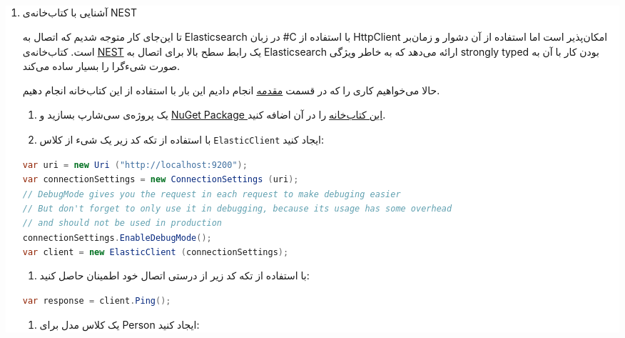 1. آشنایی با کتاب‌خانه‌ی
NEST

    تا این‌جای کار متوجه شدیم که اتصال به
    Elasticsearch
    در زبان
    #C
    با استفاده از
    HttpClient
    امکان‌پذیر است اما استفاده از آن دشوار و زمان‌بر است. کتاب‌خانه‌ی
    [NEST](https://www.elastic.co/guide/en/elasticsearch/client/net-api/current/nest.html)
    یک رابط سطح بالا برای اتصال به
    Elasticsearch
    ارائه می‌دهد که به خاطر ویژگی
    strongly typed
    بودن کار با آن به صورت شیءگرا را بسیار ساده می‌کند.

    حالا می‌خواهیم کاری را که در قسمت
    <a href='#Introduction'>مقدمه</a>
    انجام دادیم این بار با استفاده از این کتاب‌خانه انجام دهیم.

    1. یک پروژه‌ی سی‌شارپ بسازید و
        [NuGet Package
        این کتاب‌خانه](https://www.nuget.org/packages/NEST/)
        را در آن اضافه کنید.

    1. با استفاده از تکه کد زیر
    یک شیء از کلاس
    `ElasticClient`
    ایجاد کنید:

    <div dir='ltr'>

    ```csharp
    var uri = new Uri ("http://localhost:9200");
    var connectionSettings = new ConnectionSettings (uri);
    // DebugMode gives you the request in each request to make debuging easier
    // But don't forget to only use it in debugging, because its usage has some overhead
    // and should not be used in production
    connectionSettings.EnableDebugMode();
    var client = new ElasticClient (connectionSettings);
    ```

    </div>

    1. با استفاده از تکه کد زیر از درستی اتصال خود اطمینان حاصل کنید:

    <div dir='ltr'>

    ```csharp
    var response = client.Ping();
    ```

    </div>

    1. یک کلاس مدل برای
    Person
    ایجاد کنید:
